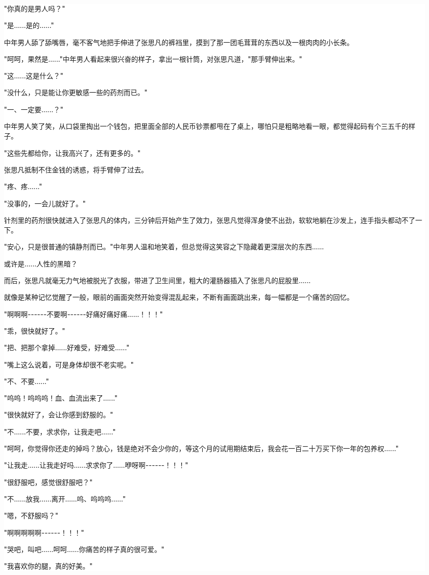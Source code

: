 "你真的是男人吗？"

"是......是的......"

中年男人舔了舔嘴唇，毫不客气地把手伸进了张思凡的裤裆里，摸到了那一团毛茸茸的东西以及一根肉肉的小长条。

"呵呵，果然是......"中年男人看起来很兴奋的样子，拿出一根针筒，对张思凡道，"那手臂伸出来。"

"这......这是什么？"

"没什么，只是能让你更敏感一些的药剂而已。"

"一、一定要......？"

中年男人笑了笑，从口袋里掏出一个钱包，把里面全部的人民币钞票都甩在了桌上，哪怕只是粗略地看一眼，都觉得起码有个三五千的样子。

"这些先都给你，让我高兴了，还有更多的。"

张思凡抵制不住金钱的诱惑，将手臂伸了过去。

"疼、疼......"

"没事的，一会儿就好了。"

针剂里的药剂很快就进入了张思凡的体内，三分钟后开始产生了效力，张思凡觉得浑身使不出劲，软软地躺在沙发上，连手指头都动不了一下。

"安心，只是很普通的镇静剂而已。"中年男人温和地笑着，但总觉得这笑容之下隐藏着更深层次的东西......

或许是......人性的黑暗？

而后，张思凡就毫无力气地被脱光了衣服，带进了卫生间里，粗大的灌肠器插入了张思凡的屁股里......

就像是某种记忆觉醒了一般，眼前的画面突然开始变得混乱起来，不断有画面跳出来，每一幅都是一个痛苦的回忆。

"啊啊啊------不要啊------好痛好痛好痛......！！！"

"乖，很快就好了。"

"把、把那个拿掉......好难受，好难受......"

"嘴上这么说着，可是身体却很不老实呢。"

"不、不要......"

"呜呜！呜呜呜！血、血流出来了......"

"很快就好了，会让你感到舒服的。"

"不......不要，求求你，让我走吧......"

"呵呵，你觉得你还走的掉吗？放心，钱是绝对不会少你的，等这个月的试用期结束后，我会花一百二十万买下你一年的包养权......"

"让我走......让我走好吗......求求你了......咿呀啊------！！！"

"很舒服吧，感觉很舒服吧？"

"不......放我......离开......呜、呜呜呜......"

"嗯，不舒服吗？"

"啊啊啊啊啊------！！！"

"哭吧，叫吧......呵呵......你痛苦的样子真的很可爱。"

"我喜欢你的腿，真的好美。"
